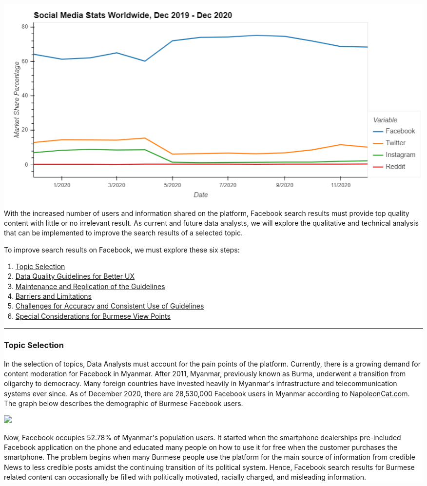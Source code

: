 ![market_share.png](Images/market_share.png)

With the increased number of users and information shared on the platform, Facebook search results must provide top quality content with little or no irrelevant result. As current and future data analysts, we will explore the qualitative and technical analysis that can be implemented to improve the search results of a selected topic.

To improve search results on Facebook, we must explore these six steps:

1. [Topic Selection](#Topic-Selection)
2. [Data Quality Guidelines for Better UX](#Data-Quality-Guidelines-for-Better-UX)
3. [Maintenance and Replication of the Guidelines](#Maintenance-and-Replication-of-the-Guidelines)
4. [Barriers and Limitations](#Barriers-and-Limitations)
5. [Challenges for Accuracy and Consistent Use of Guidelines](#Challenges-for-Accuracy-and-Consistent-Use-of-Guidelines)
6. [Special Considerations for Burmese View Points](#Special-Considerations-for-Burmese-View-Points)

---
### Topic Selection

In the selection of topics, Data Analysts must account for the pain points of the platform. Currently, there is a growing demand for content moderation for Facebook in Myanmar. After 2011, Myanmar, previously known as Burma, underwent a transition from oligarchy to democracy. Many foreign countries have invested heavily in Myanmar's infrastructure and telecommunication systems ever since. As of December 2020, there are 28,530,000 Facebook users in Myanmar according to [NapoleonCat.com](https://napoleoncat.com/stats/facebook-users-in-myanmar/2020/12). The graph below describes the demographic of Burmese Facebook users.

<img src="https://social-cdn.napoleoncat.com/i/2020/12/napoleoncat-social-media-statistics-facebook-users-in-myanmar_2020_12.png" />

Now, Facebook occupies 52.78% of Myanmar's population users. It started when the smartphone dealerships pre-included Facebook application on the phone and educated many people on how to use it for free when the customer purchases the smartphone. The problem begins when many Burmese people use the platform for the main source of information from credible News to less credible posts amidst the continuing transition of its political system. Hence, Facebook search results for Burmese related content can occasionally be filled with politically motivated, racially charged, and misleading information.
